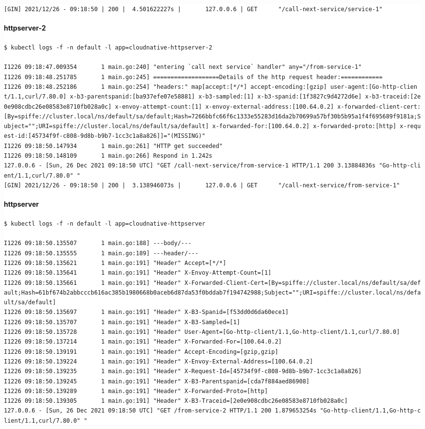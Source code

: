 ```
[GIN] 2021/12/26 - 09:18:50 | 200 |  4.501622227s |       127.0.0.6 | GET      "/call-next-service/service-1"
```

#### httpserver-2
```
$ kubectl logs -f -n default -l app=cloudnative-httpserver-2

I1226 09:18:47.009354       1 main.go:240] "entering `call next service` handler" any="/from-service-1"
I1226 09:18:48.251785       1 main.go:245] ===================Details of the http request header:============
I1226 09:18:48.252186       1 main.go:254] "headers:" map[accept:[*/*] accept-encoding:[gzip] user-agent:[Go-http-client/1.1,curl/7.80.0] x-b3-parentspanid:[ba937efe07e58881] x-b3-sampled:[1] x-b3-spanid:[1f3827c9d4272d6e] x-b3-traceid:[2e0e908cdbc26e08583e8710fb028a0c] x-envoy-attempt-count:[1] x-envoy-external-address:[100.64.0.2] x-forwarded-client-cert:[By=spiffe://cluster.local/ns/default/sa/default;Hash=7266bbfc66f6c1333e55283d16da2b70699a57bf30b5b95a1f4f695689f9181a;Subject="";URI=spiffe://cluster.local/ns/default/sa/default] x-forwarded-for:[100.64.0.2] x-forwarded-proto:[http] x-request-id:[45734f9f-c808-9d8b-b9b7-1cc3c1a8a826]]="(MISSING)"
I1226 09:18:50.147934       1 main.go:261] "HTTP get succeeded"
I1226 09:18:50.148109       1 main.go:266] Respond in 1.242s
127.0.0.6 - [Sun, 26 Dec 2021 09:18:50 UTC] "GET /call-next-service/from-service-1 HTTP/1.1 200 3.13884836s "Go-http-client/1.1,curl/7.80.0" "
[GIN] 2021/12/26 - 09:18:50 | 200 |  3.138946073s |       127.0.0.6 | GET      "/call-next-service/from-service-1"
```

#### httpserver
```
$ kubectl logs -f -n default -l app=cloudnative-httpserver

I1226 09:18:50.135507       1 main.go:188] ---body/---
I1226 09:18:50.135555       1 main.go:189] ---header/---
I1226 09:18:50.135621       1 main.go:191] "Header" Accept=[*/*]
I1226 09:18:50.135641       1 main.go:191] "Header" X-Envoy-Attempt-Count=[1]
I1226 09:18:50.135661       1 main.go:191] "Header" X-Forwarded-Client-Cert=[By=spiffe://cluster.local/ns/default/sa/default;Hash=61bf674b2abbcccb616ac385b1980668b0aceb6d87da53f0bddab7f194742988;Subject="";URI=spiffe://cluster.local/ns/default/sa/default]
I1226 09:18:50.135697       1 main.go:191] "Header" X-B3-Spanid=[f53dd0d6da60ece1]
I1226 09:18:50.135707       1 main.go:191] "Header" X-B3-Sampled=[1]
I1226 09:18:50.135728       1 main.go:191] "Header" User-Agent=[Go-http-client/1.1,Go-http-client/1.1,curl/7.80.0]
I1226 09:18:50.137214       1 main.go:191] "Header" X-Forwarded-For=[100.64.0.2]
I1226 09:18:50.139191       1 main.go:191] "Header" Accept-Encoding=[gzip,gzip]
I1226 09:18:50.139224       1 main.go:191] "Header" X-Envoy-External-Address=[100.64.0.2]
I1226 09:18:50.139235       1 main.go:191] "Header" X-Request-Id=[45734f9f-c808-9d8b-b9b7-1cc3c1a8a826]
I1226 09:18:50.139245       1 main.go:191] "Header" X-B3-Parentspanid=[cda7f884aed86908]
I1226 09:18:50.139289       1 main.go:191] "Header" X-Forwarded-Proto=[http]
I1226 09:18:50.139305       1 main.go:191] "Header" X-B3-Traceid=[2e0e908cdbc26e08583e8710fb028a0c]
127.0.0.6 - [Sun, 26 Dec 2021 09:18:50 UTC] "GET /from-service-2 HTTP/1.1 200 1.879653254s "Go-http-client/1.1,Go-http-client/1.1,curl/7.80.0" "
```
